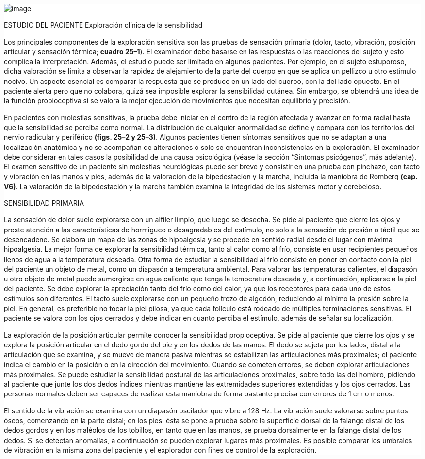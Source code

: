 ![image](https://mgh.silverchair-cdn.com/mgh/content_public/book/3118/m_amedhpim21e_ch25_f001-1_1659107233.8636.png?Expires=1693246013&Signature=wk86LZYUrQ6wtIRNCGewe~Jq~caYhTLzGxh0hGvHIC5S1XAfzpcOXJuHVQydPdwRVgwTv8XitEpiYZiBVD9GDdSR2phpmd1yGotg-BqY3p8CIqH~ivGSD-rTWm6myHJ2LLDwqu3Qvy2AiiZ0bcEb26F~6F8Ndu~WQg4AKp9iP1v2twhdEsN~rU2HyeffM1Q50jPOQc8-ShJCfFZRZmLYaMPNMcU~HR~0ClFyXTZAooztoeM6KyuCUna1DMlVyXbRoxaNlbRXq07tHAEZ~YfTQ0~baii0J8s9MP3rDDTJcMLZot7JLWiWwrjxitg6NfX1q3f-JFZ-WafXnvwcPgWu3A__&Key-Pair-Id=APKAIE5G5CRDK6RD3PGA)

ESTUDIO DEL PACIENTE Exploración clínica de la sensibilidad

Los principales componentes de la exploración sensitiva son las pruebas de sensación primaria (dolor, tacto, vibración, posición articular y sensación térmica; **cuadro 25–1**). El examinador debe basarse en las respuestas o las reacciones del sujeto y esto complica la interpretación. Además, el estudio puede ser limitado en algunos pacientes. Por ejemplo, en el sujeto estuporoso, dicha valoración se limita a observar la rapidez de alejamiento de la parte del cuerpo en que se aplica un pellizco u otro estímulo nocivo. Un aspecto esencial es comparar la respuesta que se produce en un lado del cuerpo, con la del lado opuesto. En el paciente alerta pero que no colabora, quizá sea imposible explorar la sensibilidad cutánea. Sin embargo, se obtendrá una idea de la función propioceptiva si se valora la mejor ejecución de movimientos que necesitan equilibrio y precisión.

En pacientes con molestias sensitivas, la prueba debe iniciar en el centro de la región afectada y avanzar en forma radial hasta que la sensibilidad se perciba como normal. La distribución de cualquier anormalidad se define y compara con los territorios del nervio radicular y periférico **(figs. 25–2 y 25–3)**. Algunos pacientes tienen síntomas sensitivos que no se adaptan a una localización anatómica y no se acompañan de alteraciones o solo se encuentran inconsistencias en la exploración. El examinador debe considerar en tales casos la posibilidad de una causa psicológica (véase la sección “Síntomas psicógenos”, más adelante). El examen sensitivo de un paciente sin molestias neurológicas puede ser breve y consistir en una prueba con pinchazo, con tacto y vibración en las manos y pies, además de la valoración de la bipedestación y la marcha, incluida la maniobra de Romberg **(cap. V6)**. La valoración de la bipedestación y la marcha también examina la integridad de los sistemas motor y cerebeloso.

SENSIBILIDAD PRIMARIA

La sensación de dolor suele explorarse con un alfiler limpio, que luego se desecha. Se pide al paciente que cierre los ojos y preste atención a las características de hormigueo o desagradables del estímulo, no solo a la sensación de presión o táctil que se desencadene. Se elabora un mapa de las zonas de hipoalgesia y se procede en sentido radial desde el lugar con máxima hipoalgesia. La mejor forma de explorar la sensibilidad térmica, tanto al calor como al frío, consiste en usar recipientes pequeños llenos de agua a la temperatura deseada. Otra forma de estudiar la sensibilidad al frío consiste en poner en contacto con la piel del paciente un objeto de metal, como un diapasón a temperatura ambiental. Para valorar las temperaturas calientes, el diapasón u otro objeto de metal puede sumergirse en agua caliente que tenga la temperatura deseada y, a continuación, aplicarse a la piel del paciente. Se debe explorar la apreciación tanto del frío como del calor, ya que los receptores para cada uno de estos estímulos son diferentes. El tacto suele explorarse con un pequeño trozo de algodón, reduciendo al mínimo la presión sobre la piel. En general, es preferible no tocar la piel pilosa, ya que cada folículo está rodeado de múltiples terminaciones sensitivas. El paciente se valora con los ojos cerrados y debe indicar en cuanto perciba el estímulo, además de señalar su localización.

La exploración de la posición articular permite conocer la sensibilidad propioceptiva. Se pide al paciente que cierre los ojos y se explora la posición articular en el dedo gordo del pie y en los dedos de las manos. El dedo se sujeta por los lados, distal a la articulación que se examina, y se mueve de manera pasiva mientras se estabilizan las articulaciones más proximales; el paciente indica el cambio en la posición o en la dirección del movimiento. Cuando se cometen errores, se deben explorar articulaciones más proximales. Se puede estudiar la sensibilidad postural de las articulaciones proximales, sobre todo las del hombro, pidiendo al paciente que junte los dos dedos índices mientras mantiene las extremidades superiores extendidas y los ojos cerrados. Las personas normales deben ser capaces de realizar esta maniobra de forma bastante precisa con errores de 1 cm o menos.

El sentido de la vibración se examina con un diapasón oscilador que vibre a 128 Hz. La vibración suele valorarse sobre puntos óseos, comenzando en la parte distal; en los pies, ésta se pone a prueba sobre la superficie dorsal de la falange distal de los dedos gordos y en los maléolos de los tobillos, en tanto que en las manos, se prueba dorsalmente en la falange distal de los dedos. Si se detectan anomalías, a continuación se pueden explorar lugares más proximales. Es posible comparar los umbrales de vibración en la misma zona del paciente y el explorador con fines de control de la exploración.
